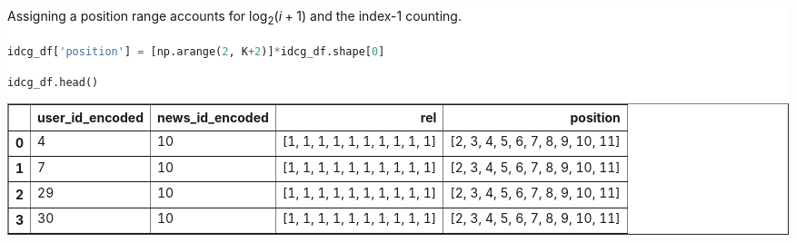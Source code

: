

Assigning a position range accounts for ${\log_2(i+1)}$ and the index-1 counting.


```python
idcg_df['position'] = [np.arange(2, K+2)]*idcg_df.shape[0]
```


```python
idcg_df.head()
```




<div>
<style scoped>
    .dataframe tbody tr th:only-of-type {
        vertical-align: middle;
    }

    .dataframe tbody tr th {
        vertical-align: top;
    }

    .dataframe thead th {
        text-align: right;
    }
</style>
<table border="1" class="dataframe">
  <thead>
    <tr style="text-align: right;">
      <th></th>
      <th>user_id_encoded</th>
      <th>news_id_encoded</th>
      <th>rel</th>
      <th>position</th>
    </tr>
  </thead>
  <tbody>
    <tr>
      <th>0</th>
      <td>4</td>
      <td>10</td>
      <td>[1, 1, 1, 1, 1, 1, 1, 1, 1, 1]</td>
      <td>[2, 3, 4, 5, 6, 7, 8, 9, 10, 11]</td>
    </tr>
    <tr>
      <th>1</th>
      <td>7</td>
      <td>10</td>
      <td>[1, 1, 1, 1, 1, 1, 1, 1, 1, 1]</td>
      <td>[2, 3, 4, 5, 6, 7, 8, 9, 10, 11]</td>
    </tr>
    <tr>
      <th>2</th>
      <td>29</td>
      <td>10</td>
      <td>[1, 1, 1, 1, 1, 1, 1, 1, 1, 1]</td>
      <td>[2, 3, 4, 5, 6, 7, 8, 9, 10, 11]</td>
    </tr>
    <tr>
      <th>3</th>
      <td>30</td>
      <td>10</td>
      <td>[1, 1, 1, 1, 1, 1, 1, 1, 1, 1]</td>
      <td>[2, 3, 4, 5, 6, 7, 8, 9, 10, 11]</td>
    </tr>